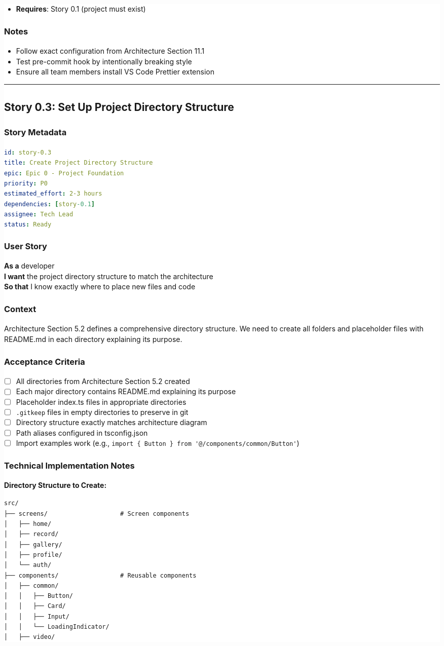 - **Requires**: Story 0.1 (project must exist)

### Notes

- Follow exact configuration from Architecture Section 11.1
- Test pre-commit hook by intentionally breaking style
- Ensure all team members install VS Code Prettier extension

---

## Story 0.3: Set Up Project Directory Structure

### Story Metadata

```yaml
id: story-0.3
title: Create Project Directory Structure
epic: Epic 0 - Project Foundation
priority: P0
estimated_effort: 2-3 hours
dependencies: [story-0.1]
assignee: Tech Lead
status: Ready
```

### User Story

**As a** developer  
**I want** the project directory structure to match the architecture  
**So that** I know exactly where to place new files and code

### Context

Architecture Section 5.2 defines a comprehensive directory structure. We need to create all folders and placeholder files with README.md in each directory explaining its purpose.

### Acceptance Criteria

- [ ] All directories from Architecture Section 5.2 created
- [ ] Each major directory contains README.md explaining its purpose
- [ ] Placeholder index.ts files in appropriate directories
- [ ] `.gitkeep` files in empty directories to preserve in git
- [ ] Directory structure exactly matches architecture diagram
- [ ] Path aliases configured in tsconfig.json
- [ ] Import examples work (e.g., `import { Button } from '@/components/common/Button'`)

### Technical Implementation Notes

**Directory Structure to Create:**

```
src/
├── screens/                    # Screen components
│   ├── home/
│   ├── record/
│   ├── gallery/
│   ├── profile/
│   └── auth/
├── components/                 # Reusable components
│   ├── common/
│   │   ├── Button/
│   │   ├── Card/
│   │   ├── Input/
│   │   └── LoadingIndicator/
│   ├── video/
```
